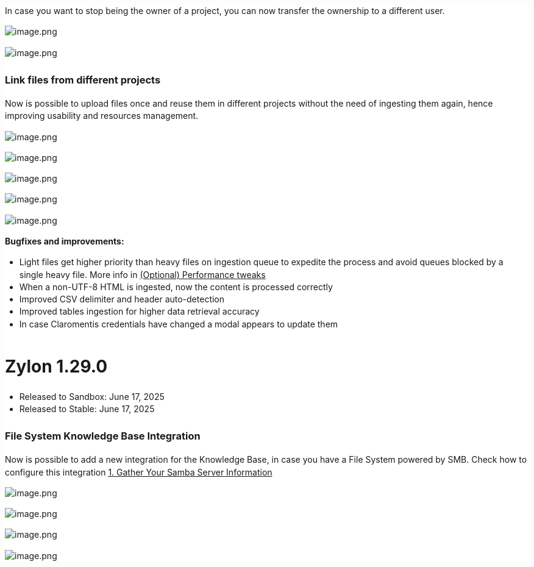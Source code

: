 In case you want to stop being the owner of a project, you can now transfer the ownership to a different user.

![image.png](https://i.imgur.com/ambkIvz.png)

![image.png](https://i.imgur.com/JRJEgui.png)

### Link files from different projects

Now is possible to upload files once and reuse them in different projects without the need of ingesting them again, hence improving usability and resources management.

![image.png](https://i.imgur.com/FNFv2c1.png)

![image.png](https://i.imgur.com/7rww4mp.png)

![image.png](https://i.imgur.com/lidZHlY.png)

![image.png](https://i.imgur.com/3p9usWU.png)

![image.png](https://i.imgur.com/kvOcDG1.png)

**Bugfixes and improvements:** 

- Light files get higher priority than heavy files on ingestion queue to expedite the process and avoid queues blocked by a single heavy file. More info in [(Optional) Performance tweaks](Installing%20Zylon%2019600531e9a7807e8c08c5a971d0c8fa.md)
- When a non-UTF-8 HTML is ingested, now the content is processed correctly
- Improved CSV delimiter and header auto-detection
- Improved tables ingestion for higher data retrieval accuracy
- In case Claromentis credentials have changed a modal appears to update them

# Zylon 1.29.0

- Released to Sandbox: June 17, 2025
- Released to Stable: June 17, 2025

### File System Knowledge Base Integration

Now is possible to add a new integration for the Knowledge Base, in case you have a File System powered by SMB. Check how to configure this integration [1. Gather Your Samba Server Information](Knowledge%20Base%20Integrations%2019e00531e9a7800ead89c50730a8771d/File%20System%2020a00531e9a78015b95ee7d8831f2ee0.md) 

![image.png](https://i.imgur.com/grtGwyG.png)

![image.png](https://i.imgur.com/IBpzwqr.png)

![image.png](https://i.imgur.com/eN3OGJO.png)

![image.png](https://i.imgur.com/LC2CO9N.png)

